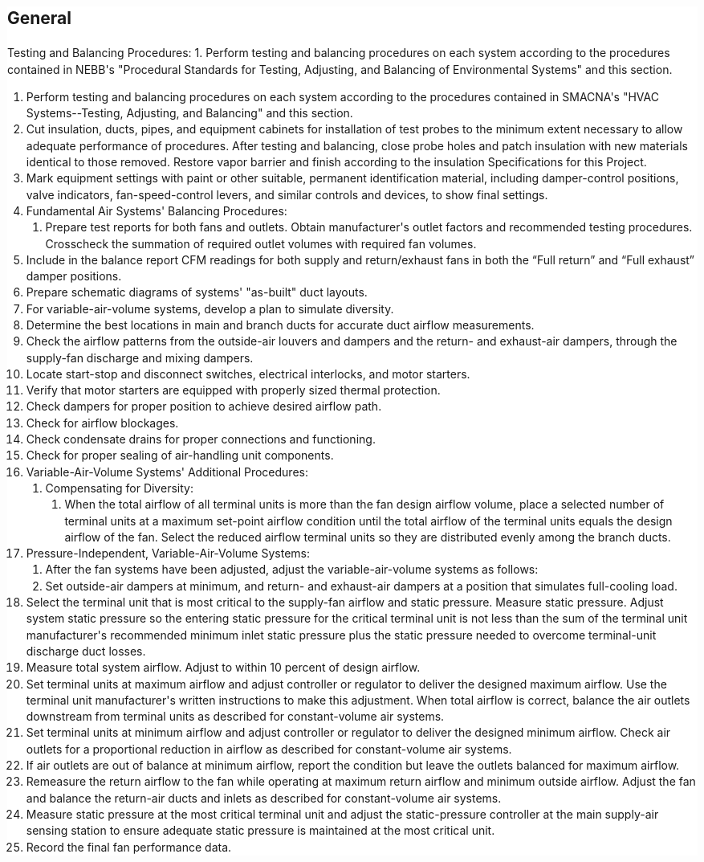 ## General

 Testing and Balancing Procedures:
      1. Perform testing and balancing procedures on each system according to the procedures contained in NEBB's "Procedural Standards for Testing, Adjusting, and Balancing of Environmental Systems" and this section.
   1. Perform testing and balancing procedures on each system according to the procedures contained in SMACNA's "HVAC Systems--Testing, Adjusting, and Balancing" and this section.
   1. Cut insulation, ducts, pipes, and equipment cabinets for installation of test probes to the minimum extent necessary to allow adequate performance of procedures. After testing and balancing, close probe holes and patch insulation with new materials identical to those removed. Restore vapor barrier and finish according to the insulation Specifications for this Project.
   1. Mark equipment settings with paint or other suitable, permanent identification material, including damper-control positions, valve indicators, fan-speed-control levers, and similar controls and devices, to show final settings.
   1. Fundamental Air Systems' Balancing Procedures:
      1. Prepare test reports for both fans and outlets. Obtain manufacturer's outlet factors and recommended testing procedures. Crosscheck the summation of required outlet volumes with required fan volumes.
   1. Include in the balance report CFM readings for both supply and return/exhaust fans in both the “Full return” and “Full exhaust” damper positions.
   1. Prepare schematic diagrams of systems' "as-built" duct layouts.
   1. For variable-air-volume systems, develop a plan to simulate diversity.
   1. Determine the best locations in main and branch ducts for accurate duct airflow measurements.
   1. Check the airflow patterns from the outside-air louvers and dampers and the return- and exhaust-air dampers, through the supply-fan discharge and mixing dampers.
   1. Locate start-stop and disconnect switches, electrical interlocks, and motor starters.
   1. Verify that motor starters are equipped with properly sized thermal protection.
   1. Check dampers for proper position to achieve desired airflow path.
   1. Check for airflow blockages.
   1. Check condensate drains for proper connections and functioning.
   1. Check for proper sealing of air-handling unit components.
   1. Variable-Air-Volume Systems' Additional Procedures:
      1. Compensating for Diversity:
         1. When the total airflow of all terminal units is more than the fan design airflow volume, place a selected number of terminal units at a maximum set-point airflow condition until the total airflow of the terminal units equals the design airflow of the fan. Select the reduced airflow terminal units so they are distributed evenly among the branch ducts.
   1. Pressure-Independent, Variable-Air-Volume Systems:
      1. After the fan systems have been adjusted, adjust the variable-air-volume systems as follows:
      1. Set outside-air dampers at minimum, and return- and exhaust-air dampers at a position that simulates full-cooling load.
   1. Select the terminal unit that is most critical to the supply-fan airflow and static pressure. Measure static pressure. Adjust system static pressure so the entering static pressure for the critical terminal unit is not less than the sum of the terminal unit manufacturer's recommended minimum inlet static pressure plus the static pressure needed to overcome terminal-unit discharge duct losses.
   1. Measure total system airflow. Adjust to within 10 percent of design airflow.
   1. Set terminal units at maximum airflow and adjust controller or regulator to deliver the designed maximum airflow. Use the terminal unit manufacturer's written instructions to make this adjustment. When total airflow is correct, balance the air outlets downstream from terminal units as described for constant-volume air systems.
   1. Set terminal units at minimum airflow and adjust controller or regulator to deliver the designed minimum airflow. Check air outlets for a proportional reduction in airflow as described for constant-volume air systems.
   1. If air outlets are out of balance at minimum airflow, report the condition but leave the outlets balanced for maximum airflow.
   1. Remeasure the return airflow to the fan while operating at maximum return airflow and minimum outside airflow. Adjust the fan and balance the return-air ducts and inlets as described for constant-volume air systems.
   1. Measure static pressure at the most critical terminal unit and adjust the static-pressure controller at the main supply-air sensing station to ensure adequate static pressure is maintained at the most critical unit.
   1. Record the final fan performance data.